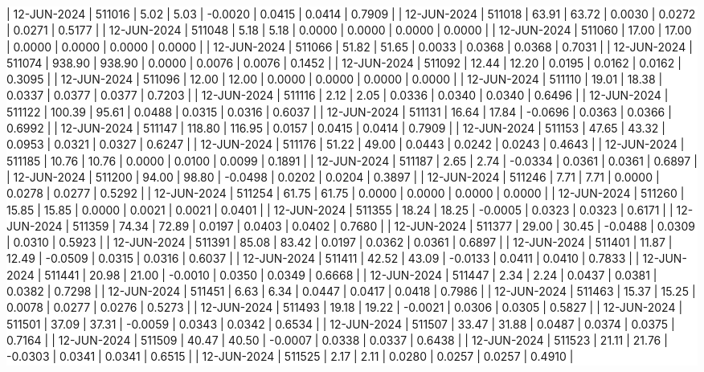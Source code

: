 | 12-JUN-2024 | 511016 | 5.02 | 5.03 | -0.0020 | 0.0415 | 0.0414 | 0.7909 |
| 12-JUN-2024 | 511018 | 63.91 | 63.72 | 0.0030 | 0.0272 | 0.0271 | 0.5177 |
| 12-JUN-2024 | 511048 | 5.18 | 5.18 | 0.0000 | 0.0000 | 0.0000 | 0.0000 |
| 12-JUN-2024 | 511060 | 17.00 | 17.00 | 0.0000 | 0.0000 | 0.0000 | 0.0000 |
| 12-JUN-2024 | 511066 | 51.82 | 51.65 | 0.0033 | 0.0368 | 0.0368 | 0.7031 |
| 12-JUN-2024 | 511074 | 938.90 | 938.90 | 0.0000 | 0.0076 | 0.0076 | 0.1452 |
| 12-JUN-2024 | 511092 | 12.44 | 12.20 | 0.0195 | 0.0162 | 0.0162 | 0.3095 |
| 12-JUN-2024 | 511096 | 12.00 | 12.00 | 0.0000 | 0.0000 | 0.0000 | 0.0000 |
| 12-JUN-2024 | 511110 | 19.01 | 18.38 | 0.0337 | 0.0377 | 0.0377 | 0.7203 |
| 12-JUN-2024 | 511116 | 2.12 | 2.05 | 0.0336 | 0.0340 | 0.0340 | 0.6496 |
| 12-JUN-2024 | 511122 | 100.39 | 95.61 | 0.0488 | 0.0315 | 0.0316 | 0.6037 |
| 12-JUN-2024 | 511131 | 16.64 | 17.84 | -0.0696 | 0.0363 | 0.0366 | 0.6992 |
| 12-JUN-2024 | 511147 | 118.80 | 116.95 | 0.0157 | 0.0415 | 0.0414 | 0.7909 |
| 12-JUN-2024 | 511153 | 47.65 | 43.32 | 0.0953 | 0.0321 | 0.0327 | 0.6247 |
| 12-JUN-2024 | 511176 | 51.22 | 49.00 | 0.0443 | 0.0242 | 0.0243 | 0.4643 |
| 12-JUN-2024 | 511185 | 10.76 | 10.76 | 0.0000 | 0.0100 | 0.0099 | 0.1891 |
| 12-JUN-2024 | 511187 | 2.65 | 2.74 | -0.0334 | 0.0361 | 0.0361 | 0.6897 |
| 12-JUN-2024 | 511200 | 94.00 | 98.80 | -0.0498 | 0.0202 | 0.0204 | 0.3897 |
| 12-JUN-2024 | 511246 | 7.71 | 7.71 | 0.0000 | 0.0278 | 0.0277 | 0.5292 |
| 12-JUN-2024 | 511254 | 61.75 | 61.75 | 0.0000 | 0.0000 | 0.0000 | 0.0000 |
| 12-JUN-2024 | 511260 | 15.85 | 15.85 | 0.0000 | 0.0021 | 0.0021 | 0.0401 |
| 12-JUN-2024 | 511355 | 18.24 | 18.25 | -0.0005 | 0.0323 | 0.0323 | 0.6171 |
| 12-JUN-2024 | 511359 | 74.34 | 72.89 | 0.0197 | 0.0403 | 0.0402 | 0.7680 |
| 12-JUN-2024 | 511377 | 29.00 | 30.45 | -0.0488 | 0.0309 | 0.0310 | 0.5923 |
| 12-JUN-2024 | 511391 | 85.08 | 83.42 | 0.0197 | 0.0362 | 0.0361 | 0.6897 |
| 12-JUN-2024 | 511401 | 11.87 | 12.49 | -0.0509 | 0.0315 | 0.0316 | 0.6037 |
| 12-JUN-2024 | 511411 | 42.52 | 43.09 | -0.0133 | 0.0411 | 0.0410 | 0.7833 |
| 12-JUN-2024 | 511441 | 20.98 | 21.00 | -0.0010 | 0.0350 | 0.0349 | 0.6668 |
| 12-JUN-2024 | 511447 | 2.34 | 2.24 | 0.0437 | 0.0381 | 0.0382 | 0.7298 |
| 12-JUN-2024 | 511451 | 6.63 | 6.34 | 0.0447 | 0.0417 | 0.0418 | 0.7986 |
| 12-JUN-2024 | 511463 | 15.37 | 15.25 | 0.0078 | 0.0277 | 0.0276 | 0.5273 |
| 12-JUN-2024 | 511493 | 19.18 | 19.22 | -0.0021 | 0.0306 | 0.0305 | 0.5827 |
| 12-JUN-2024 | 511501 | 37.09 | 37.31 | -0.0059 | 0.0343 | 0.0342 | 0.6534 |
| 12-JUN-2024 | 511507 | 33.47 | 31.88 | 0.0487 | 0.0374 | 0.0375 | 0.7164 |
| 12-JUN-2024 | 511509 | 40.47 | 40.50 | -0.0007 | 0.0338 | 0.0337 | 0.6438 |
| 12-JUN-2024 | 511523 | 21.11 | 21.76 | -0.0303 | 0.0341 | 0.0341 | 0.6515 |
| 12-JUN-2024 | 511525 | 2.17 | 2.11 | 0.0280 | 0.0257 | 0.0257 | 0.4910 |